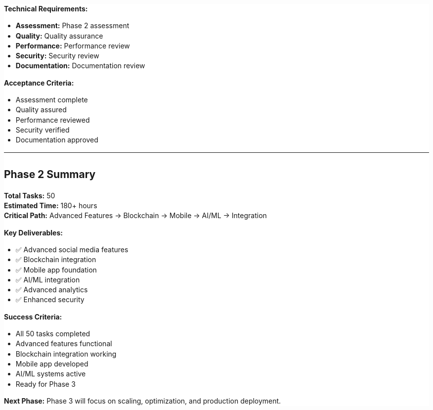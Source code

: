 **Technical Requirements:**
- **Assessment:** Phase 2 assessment
- **Quality:** Quality assurance
- **Performance:** Performance review
- **Security:** Security review
- **Documentation:** Documentation review

**Acceptance Criteria:**
- Assessment complete
- Quality assured
- Performance reviewed
- Security verified
- Documentation approved

---

## Phase 2 Summary

**Total Tasks:** 50  
**Estimated Time:** 180+ hours  
**Critical Path:** Advanced Features → Blockchain → Mobile → AI/ML → Integration

**Key Deliverables:**
- ✅ Advanced social media features
- ✅ Blockchain integration
- ✅ Mobile app foundation
- ✅ AI/ML integration
- ✅ Advanced analytics
- ✅ Enhanced security

**Success Criteria:**
- All 50 tasks completed
- Advanced features functional
- Blockchain integration working
- Mobile app developed
- AI/ML systems active
- Ready for Phase 3

**Next Phase:** Phase 3 will focus on scaling, optimization, and production deployment. 